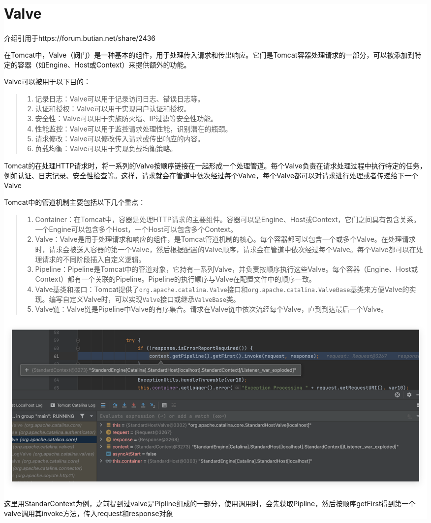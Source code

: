 # Valve

介绍引用于https://forum.butian.net/share/2436

在Tomcat中，Valve（阀门）是一种基本的组件，用于处理传入请求和传出响应。它们是Tomcat容器处理请求的一部分，可以被添加到特定的容器（如Engine、Host或Context）来提供额外的功能。

Valve可以被用于以下目的：

> 1. 记录日志：Valve可以用于记录访问日志、错误日志等。
> 2. 认证和授权：Valve可以用于实现用户认证和授权。
> 3. 安全性：Valve可以用于实施防火墙、IP过滤等安全性功能。
> 4. 性能监控：Valve可以用于监控请求处理性能，识别潜在的瓶颈。
> 5. 请求修改：Valve可以修改传入请求或传出响应的内容。
> 6. 负载均衡：Valve可以用于实现负载均衡策略。

Tomcat的在处理HTTP请求时，将一系列的Valve按顺序链接在一起形成一个处理管道。每个Valve负责在请求处理过程中执行特定的任务，例如认证、日志记录、安全性检查等。这样，请求就会在管道中依次经过每个Valve，每个Valve都可以对请求进行处理或者传递给下一个Valve

Tomcat中的管道机制主要包括以下几个重点：

> 1. Container：在Tomcat中，容器是处理HTTP请求的主要组件。容器可以是Engine、Host或Context，它们之间具有包含关系。一个Engine可以包含多个Host，一个Host可以包含多个Context。
> 2. Valve：Valve是用于处理请求和响应的组件，是Tomcat管道机制的核心。每个容器都可以包含一个或多个Valve。在处理请求时，请求会被送入容器的第一个Valve，然后根据配置的Valve顺序，请求会在管道中依次经过每个Valve。每个Valve都可以在处理请求的不同阶段插入自定义逻辑。
> 3. Pipeline：Pipeline是Tomcat中的管道对象，它持有一系列Valve，并负责按顺序执行这些Valve。每个容器（Engine、Host或Context）都有一个关联的Pipeline。Pipeline的执行顺序与Valve在配置文件中的顺序一致。
> 4. Valve基类和接口：Tomcat提供了`org.apache.catalina.Valve`接口和`org.apache.catalina.ValveBase`基类来方便Valve的实现。编写自定义Valve时，可以实现`Valve`接口或继承`ValveBase`类。
> 5. Valve链：Valve链是Pipeline中Valve的有序集合。请求在Valve链中依次流经每个Valve，直到到达最后一个Valve。

![QQ_1726935540051](images/1.png)

这里用StandarContext为例，之前提到过valve是Pipline组成的一部分，使用调用时，会先获取Pipline，然后按顺序getFirst得到第一个valve调用其invoke方法，传入request和response对象

